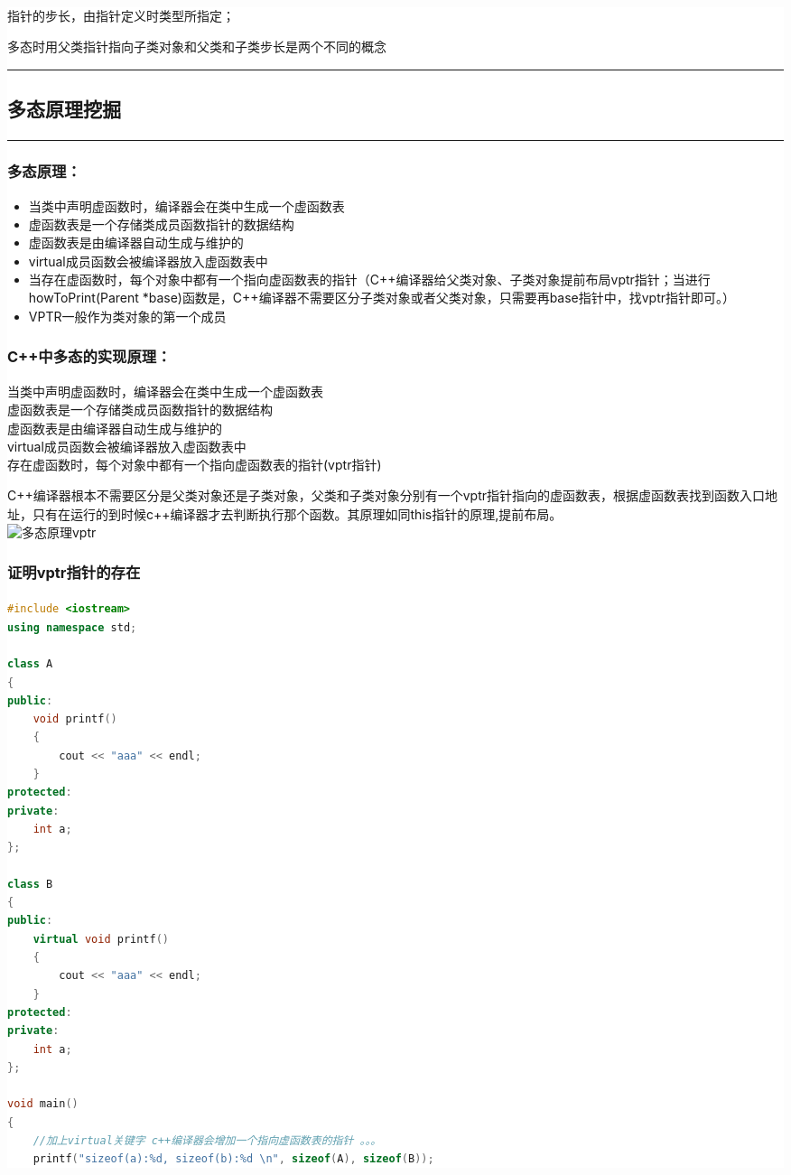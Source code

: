 指针的步长，由指针定义时类型所指定；


多态时用父类指针指向子类对象和父类和子类步长是两个不同的概念   

***
## 多态原理挖掘
***
### 多态原理：
- 当类中声明虚函数时，编译器会在类中生成一个虚函数表   
- 虚函数表是一个存储类成员函数指针的数据结构   
- 虚函数表是由编译器自动生成与维护的   
- virtual成员函数会被编译器放入虚函数表中   
- 当存在虚函数时，每个对象中都有一个指向虚函数表的指针（C++编译器给父类对象、子类对象提前布局vptr指针；当进行howToPrint(Parent *base)函数是，C++编译器不需要区分子类对象或者父类对象，只需要再base指针中，找vptr指针即可。）   
- VPTR一般作为类对象的第一个成员    

### C++中多态的实现原理：  
当类中声明虚函数时，编译器会在类中生成一个虚函数表    
虚函数表是一个存储类成员函数指针的数据结构    
虚函数表是由编译器自动生成与维护的    
virtual成员函数会被编译器放入虚函数表中    
存在虚函数时，每个对象中都有一个指向虚函数表的指针(vptr指针)    


C++编译器根本不需要区分是父类对象还是子类对象，父类和子类对象分别有一个vptr指针指向的虚函数表，根据虚函数表找到函数入口地址，只有在运行的到时候c++编译器才去判断执行那个函数。其原理如同this指针的原理,提前布局。    
![多态原理vptr](多态原理vptr.PNG)    

### 证明vptr指针的存在

```c++
#include <iostream>
using namespace std;

class A
{
public:
	void printf()
	{
		cout << "aaa" << endl;
	}
protected:
private:
	int a;
};

class B
{
public:
	virtual void printf()
	{
		cout << "aaa" << endl;
	}
protected:
private:
	int a;
};

void main()
{
	//加上virtual关键字 c++编译器会增加一个指向虚函数表的指针 。。。
	printf("sizeof(a):%d, sizeof(b):%d \n", sizeof(A), sizeof(B));
```